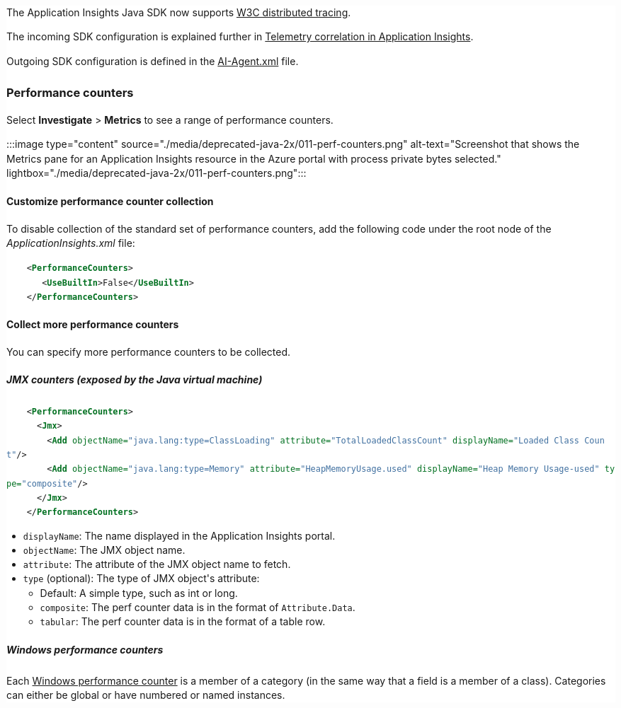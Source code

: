The Application Insights Java SDK now supports [W3C distributed tracing](https://w3c.github.io/trace-context/).

The incoming SDK configuration is explained further in [Telemetry correlation in Application Insights](correlation.md).

Outgoing SDK configuration is defined in the [AI-Agent.xml](#monitor-dependencies-caught-exceptions-and-method-execution-times-in-java-web-apps) file.

### Performance counters
Select **Investigate** > **Metrics** to see a range of performance counters.

:::image type="content" source="./media/deprecated-java-2x/011-perf-counters.png" alt-text="Screenshot that shows the Metrics pane for an Application Insights resource in the Azure portal with process private bytes  selected." lightbox="./media/deprecated-java-2x/011-perf-counters.png":::

#### Customize performance counter collection
To disable collection of the standard set of performance counters, add the following code under the root node of the *ApplicationInsights.xml* file:

```xml
    <PerformanceCounters>
       <UseBuiltIn>False</UseBuiltIn>
    </PerformanceCounters>
```

#### Collect more performance counters
You can specify more performance counters to be collected.

##### JMX counters (exposed by the Java virtual machine)

```xml
    <PerformanceCounters>
      <Jmx>
        <Add objectName="java.lang:type=ClassLoading" attribute="TotalLoadedClassCount" displayName="Loaded Class Count"/>
        <Add objectName="java.lang:type=Memory" attribute="HeapMemoryUsage.used" displayName="Heap Memory Usage-used" type="composite"/>
      </Jmx>
    </PerformanceCounters>
```

* `displayName`: The name displayed in the Application Insights portal.
* `objectName`: The JMX object name.
* `attribute`: The attribute of the JMX object name to fetch.
* `type` (optional): The type of JMX object's attribute:
  * Default: A simple type, such as int or long.
  * `composite`: The perf counter data is in the format of `Attribute.Data`.
  * `tabular`: The perf counter data is in the format of a table row.

##### Windows performance counters
Each [Windows performance counter](/windows/win32/perfctrs/performance-counters-portal) is a member of a category (in the same way that a field is a member of a class). Categories can either be global or have numbered or named instances.
